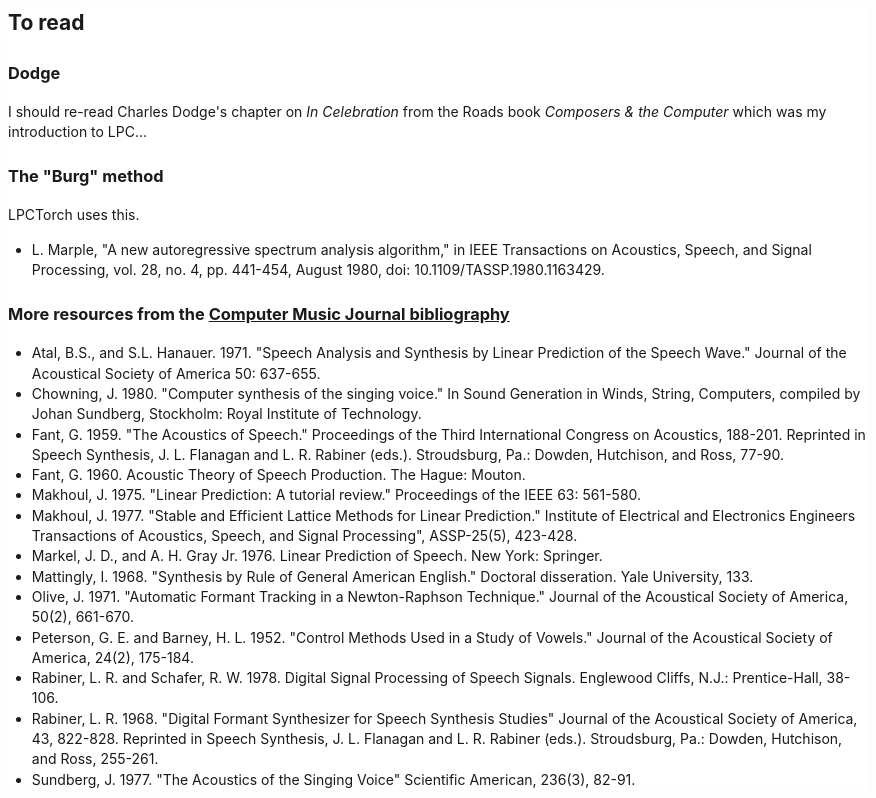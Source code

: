 

## To read

### Dodge

I should re-read Charles Dodge's chapter on _In Celebration_ from the Roads book _Composers & the Computer_ which was my introduction to LPC...

### The "Burg" method

LPCTorch uses this.

- L. Marple, "A new autoregressive spectrum analysis algorithm," in IEEE Transactions on Acoustics, Speech, and Signal Processing, vol. 28, no. 4, pp. 441-454, August 1980, doi: 10.1109/TASSP.1980.1163429.

### More resources from the [Computer Music Journal bibliography](http://www.computermusicjournal.org/bibliography/index.html)

- Atal, B.S., and S.L. Hanauer. 1971. "Speech Analysis and Synthesis by Linear Prediction of the Speech Wave." Journal of the Acoustical Society of America 50: 637-655.
- Chowning, J. 1980. "Computer synthesis of the singing voice." In Sound Generation in Winds, String, Computers, compiled by Johan Sundberg, Stockholm: Royal Institute of Technology.
- Fant, G. 1959. "The Acoustics of Speech." Proceedings of the Third International Congress on Acoustics, 188-201. Reprinted in Speech Synthesis, J. L. Flanagan and L. R. Rabiner (eds.). Stroudsburg, Pa.: Dowden, Hutchison, and Ross, 77-90.
- Fant, G. 1960. Acoustic Theory of Speech Production. The Hague: Mouton.
- Makhoul, J. 1975. "Linear Prediction: A tutorial review." Proceedings of the IEEE 63: 561-580.
- Makhoul, J. 1977. "Stable and Efficient Lattice Methods for Linear Prediction." Institute of Electrical and Electronics Engineers Transactions of Acoustics, Speech, and Signal Processing", ASSP-25(5), 423-428.
- Markel, J. D., and A. H. Gray Jr. 1976. Linear Prediction of Speech. New York: Springer.
- Mattingly, I. 1968. "Synthesis by Rule of General American English." Doctoral disseration. Yale University, 133.
- Olive, J. 1971. "Automatic Formant Tracking in a Newton-Raphson Technique." Journal of the Acoustical Society of America, 50(2), 661-670.
- Peterson, G. E. and Barney, H. L. 1952. "Control Methods Used in a Study of Vowels." Journal of the Acoustical Society of America, 24(2), 175-184.
- Rabiner, L. R. and Schafer, R. W. 1978. Digital Signal Processing of Speech Signals. Englewood Cliffs, N.J.: Prentice-Hall, 38-106.
- Rabiner, L. R. 1968. "Digital Formant Synthesizer for Speech Synthesis Studies" Journal of the Acoustical Society of America, 43, 822-828. Reprinted in Speech Synthesis, J. L. Flanagan and L. R. Rabiner (eds.). Stroudsburg, Pa.: Dowden, Hutchison, and Ross, 255-261.
- Sundberg, J. 1977. "The Acoustics of the Singing Voice" Scientific American, 236(3), 82-91. 


